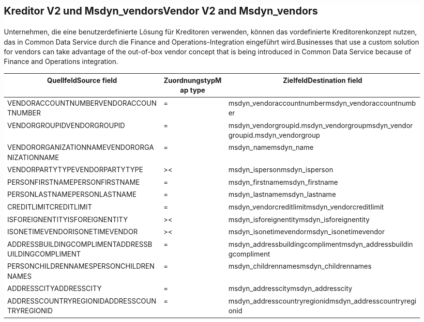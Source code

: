 ## <a name="vendor-v2-and-msdyn_vendors"></a><span data-ttu-id="fb514-150">Kreditor V2 und Msdyn\_vendors</span><span class="sxs-lookup"><span data-stu-id="fb514-150">Vendor V2 and Msdyn\_vendors</span></span>

<span data-ttu-id="fb514-151">Unternehmen, die eine benutzerdefinierte Lösung für Kreditoren verwenden, können das vordefinierte Kreditorenkonzept nutzen, das in Common Data Service durch die Finance and Operations-Integration eingeführt wird.</span><span class="sxs-lookup"><span data-stu-id="fb514-151">Businesses that use a custom solution for vendors can take advantage of the out-of-box vendor concept that is being introduced in Common Data Service because of Finance and Operations integration.</span></span> 







<span data-ttu-id="fb514-152">Quellfeld</span><span class="sxs-lookup"><span data-stu-id="fb514-152">Source field</span></span> | <span data-ttu-id="fb514-153">Zuordnungstyp</span><span class="sxs-lookup"><span data-stu-id="fb514-153">Map type</span></span> | <span data-ttu-id="fb514-154">Zielfeld</span><span class="sxs-lookup"><span data-stu-id="fb514-154">Destination field</span></span>
---|---|---
<span data-ttu-id="fb514-155">VENDORACCOUNTNUMBER</span><span class="sxs-lookup"><span data-stu-id="fb514-155">VENDORACCOUNTNUMBER</span></span> | = | <span data-ttu-id="fb514-156">msdyn\_vendoraccountnumber</span><span class="sxs-lookup"><span data-stu-id="fb514-156">msdyn\_vendoraccountnumber</span></span>
<span data-ttu-id="fb514-157">VENDORGROUPID</span><span class="sxs-lookup"><span data-stu-id="fb514-157">VENDORGROUPID</span></span> | = | <span data-ttu-id="fb514-158">msdyn\_vendorgroupid.msdyn\_vendorgroup</span><span class="sxs-lookup"><span data-stu-id="fb514-158">msdyn\_vendorgroupid.msdyn\_vendorgroup</span></span>
<span data-ttu-id="fb514-159">VENDORORGANIZATIONNAME</span><span class="sxs-lookup"><span data-stu-id="fb514-159">VENDORORGANIZATIONNAME</span></span> | = | <span data-ttu-id="fb514-160">msdyn\_name</span><span class="sxs-lookup"><span data-stu-id="fb514-160">msdyn\_name</span></span>
<span data-ttu-id="fb514-161">VENDORPARTYTYPE</span><span class="sxs-lookup"><span data-stu-id="fb514-161">VENDORPARTYTYPE</span></span> | \>\< | <span data-ttu-id="fb514-162">msdyn\_isperson</span><span class="sxs-lookup"><span data-stu-id="fb514-162">msdyn\_isperson</span></span>
<span data-ttu-id="fb514-163">PERSONFIRSTNAME</span><span class="sxs-lookup"><span data-stu-id="fb514-163">PERSONFIRSTNAME</span></span> | = | <span data-ttu-id="fb514-164">msdyn\_firstname</span><span class="sxs-lookup"><span data-stu-id="fb514-164">msdyn\_firstname</span></span>
<span data-ttu-id="fb514-165">PERSONLASTNAME</span><span class="sxs-lookup"><span data-stu-id="fb514-165">PERSONLASTNAME</span></span> | = | <span data-ttu-id="fb514-166">msdyn\_lastname</span><span class="sxs-lookup"><span data-stu-id="fb514-166">msdyn\_lastname</span></span>
<span data-ttu-id="fb514-167">CREDITLIMIT</span><span class="sxs-lookup"><span data-stu-id="fb514-167">CREDITLIMIT</span></span> | = | <span data-ttu-id="fb514-168">msdyn\_vendorcreditlimit</span><span class="sxs-lookup"><span data-stu-id="fb514-168">msdyn\_vendorcreditlimit</span></span>
<span data-ttu-id="fb514-169">ISFOREIGNENTITY</span><span class="sxs-lookup"><span data-stu-id="fb514-169">ISFOREIGNENTITY</span></span> | \>\< | <span data-ttu-id="fb514-170">msdyn\_isforeignentity</span><span class="sxs-lookup"><span data-stu-id="fb514-170">msdyn\_isforeignentity</span></span>
<span data-ttu-id="fb514-171">ISONETIMEVENDOR</span><span class="sxs-lookup"><span data-stu-id="fb514-171">ISONETIMEVENDOR</span></span> | \>\< | <span data-ttu-id="fb514-172">msdyn\_isonetimevendor</span><span class="sxs-lookup"><span data-stu-id="fb514-172">msdyn\_isonetimevendor</span></span>
<span data-ttu-id="fb514-173">ADDRESSBUILDINGCOMPLIMENT</span><span class="sxs-lookup"><span data-stu-id="fb514-173">ADDRESSBUILDINGCOMPLIMENT</span></span> | = | <span data-ttu-id="fb514-174">msdyn\_addressbuildingcompliment</span><span class="sxs-lookup"><span data-stu-id="fb514-174">msdyn\_addressbuildingcompliment</span></span>
<span data-ttu-id="fb514-175">PERSONCHILDRENNAMES</span><span class="sxs-lookup"><span data-stu-id="fb514-175">PERSONCHILDRENNAMES</span></span> | = | <span data-ttu-id="fb514-176">msdyn\_childrennames</span><span class="sxs-lookup"><span data-stu-id="fb514-176">msdyn\_childrennames</span></span>
<span data-ttu-id="fb514-177">ADDRESSCITY</span><span class="sxs-lookup"><span data-stu-id="fb514-177">ADDRESSCITY</span></span> | = | <span data-ttu-id="fb514-178">msdyn\_addresscity</span><span class="sxs-lookup"><span data-stu-id="fb514-178">msdyn\_addresscity</span></span>
<span data-ttu-id="fb514-179">ADDRESSCOUNTRYREGIONID</span><span class="sxs-lookup"><span data-stu-id="fb514-179">ADDRESSCOUNTRYREGIONID</span></span> | = | <span data-ttu-id="fb514-180">msdyn\_addresscountryregionid</span><span class="sxs-lookup"><span data-stu-id="fb514-180">msdyn\_addresscountryregionid</span></span>